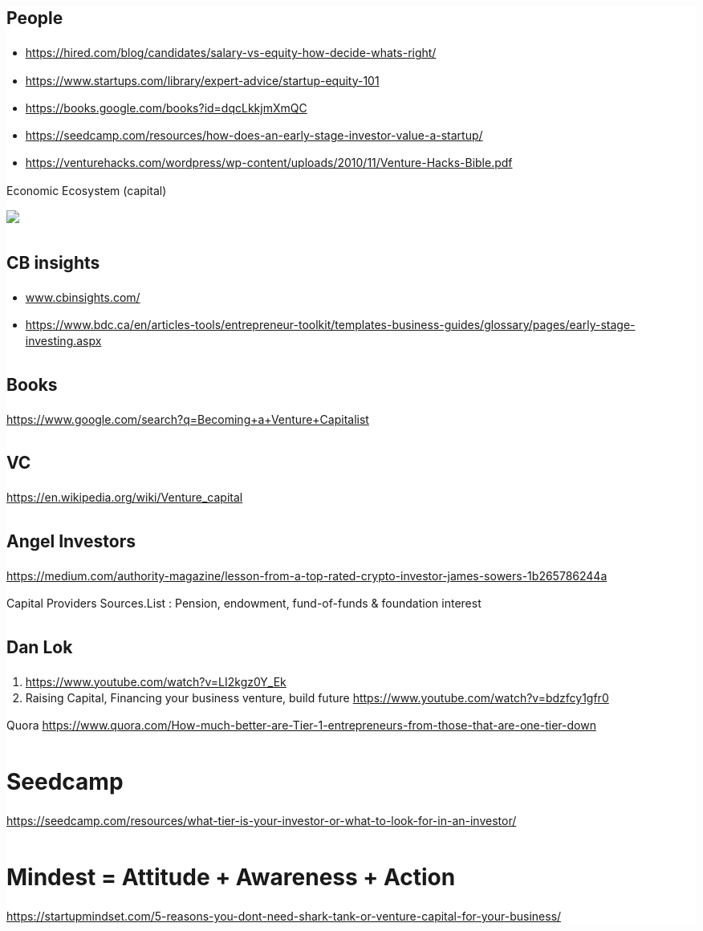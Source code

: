 ## People
+ https://hired.com/blog/candidates/salary-vs-equity-how-decide-whats-right/


+ https://www.startups.com/library/expert-advice/startup-equity-101

+ https://books.google.com/books?id=dqcLkkjmXmQC

+ https://seedcamp.com/resources/how-does-an-early-stage-investor-value-a-startup/

+ https://venturehacks.com/wordpress/wp-content/uploads/2010/11/Venture-Hacks-Bible.pdf

Economic Ecosystem (capital)

![](http://reports.weforum.org/impact-investment/wp-content/blogs.dir/27/mp/uploads/pages/images/figure7.jpg)

## CB insights
+  www.cbinsights.com/


+ https://www.bdc.ca/en/articles-tools/entrepreneur-toolkit/templates-business-guides/glossary/pages/early-stage-investing.aspx


## Books

https://www.google.com/search?q=Becoming+a+Venture+Capitalist

## VC

https://en.wikipedia.org/wiki/Venture_capital

## Angel Investors

https://medium.com/authority-magazine/lesson-from-a-top-rated-crypto-investor-james-sowers-1b265786244a

Capital Providers Sources.List : Pension, endowment, fund-of-funds & foundation interest


## Dan Lok
1. https://www.youtube.com/watch?v=LI2kgz0Y_Ek
2. Raising Capital, Financing your business venture, build future https://www.youtube.com/watch?v=bdzfcy1gfr0


Quora
https://www.quora.com/How-much-better-are-Tier-1-entrepreneurs-from-those-that-are-one-tier-down

# Seedcamp
https://seedcamp.com/resources/what-tier-is-your-investor-or-what-to-look-for-in-an-investor/

# Mindest = Attitude + Awareness + Action
https://startupmindset.com/5-reasons-you-dont-need-shark-tank-or-venture-capital-for-your-business/
